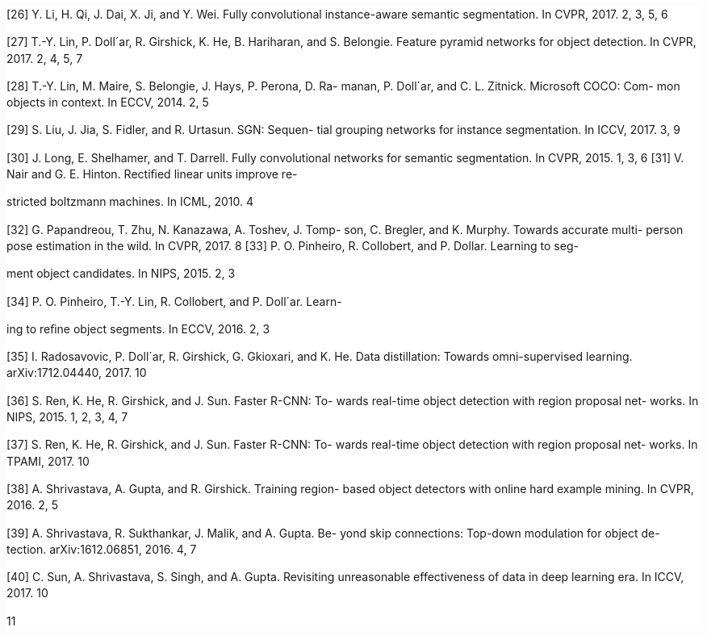 [26] Y. Li, H. Qi, J. Dai, X. Ji, and Y. Wei. Fully convolutional
instance-aware semantic segmentation. In CVPR, 2017. 2,
3, 5, 6

[27] T.-Y. Lin, P. Doll´ar, R. Girshick, K. He, B. Hariharan, and
S. Belongie. Feature pyramid networks for object detection.
In CVPR, 2017. 2, 4, 5, 7

[28] T.-Y. Lin, M. Maire, S. Belongie, J. Hays, P. Perona, D. Ra-
manan, P. Doll´ar, and C. L. Zitnick. Microsoft COCO: Com-
mon objects in context. In ECCV, 2014. 2, 5

[29] S. Liu, J. Jia, S. Fidler, and R. Urtasun. SGN: Sequen-
tial grouping networks for instance segmentation. In ICCV,
2017. 3, 9

[30] J. Long, E. Shelhamer, and T. Darrell. Fully convolutional
networks for semantic segmentation. In CVPR, 2015. 1, 3, 6
[31] V. Nair and G. E. Hinton. Rectiﬁed linear units improve re-

stricted boltzmann machines. In ICML, 2010. 4

[32] G. Papandreou, T. Zhu, N. Kanazawa, A. Toshev, J. Tomp-
son, C. Bregler, and K. Murphy. Towards accurate multi-
person pose estimation in the wild. In CVPR, 2017. 8
[33] P. O. Pinheiro, R. Collobert, and P. Dollar. Learning to seg-

ment object candidates. In NIPS, 2015. 2, 3

[34] P. O. Pinheiro, T.-Y. Lin, R. Collobert, and P. Doll´ar. Learn-

ing to reﬁne object segments. In ECCV, 2016. 2, 3

[35] I. Radosavovic, P. Doll´ar, R. Girshick, G. Gkioxari, and
K. He. Data distillation: Towards omni-supervised learning.
arXiv:1712.04440, 2017. 10

[36] S. Ren, K. He, R. Girshick, and J. Sun. Faster R-CNN: To-
wards real-time object detection with region proposal net-
works. In NIPS, 2015. 1, 2, 3, 4, 7

[37] S. Ren, K. He, R. Girshick, and J. Sun. Faster R-CNN: To-
wards real-time object detection with region proposal net-
works. In TPAMI, 2017. 10

[38] A. Shrivastava, A. Gupta, and R. Girshick. Training region-
based object detectors with online hard example mining. In
CVPR, 2016. 2, 5

[39] A. Shrivastava, R. Sukthankar, J. Malik, and A. Gupta. Be-
yond skip connections: Top-down modulation for object de-
tection. arXiv:1612.06851, 2016. 4, 7

[40] C. Sun, A. Shrivastava, S. Singh, and A. Gupta. Revisiting
unreasonable effectiveness of data in deep learning era. In
ICCV, 2017. 10

11
